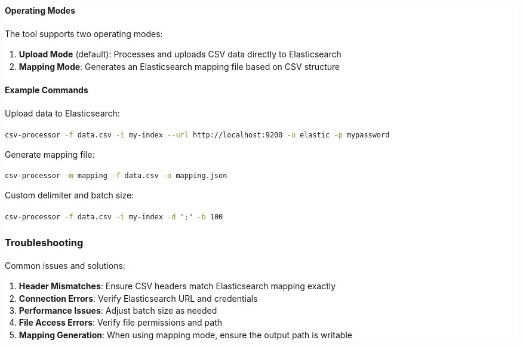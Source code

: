 #### Operating Modes

The tool supports two operating modes:

1. **Upload Mode** (default): Processes and uploads CSV data directly to
   Elasticsearch
2. **Mapping Mode**: Generates an Elasticsearch mapping file based on CSV
   structure

#### Example Commands

Upload data to Elasticsearch:

```bash
csv-processor -f data.csv -i my-index --url http://localhost:9200 -u elastic -p mypassword
```

Generate mapping file:

```bash
csv-processor -m mapping -f data.csv -o mapping.json
```

Custom delimiter and batch size:

```bash
csv-processor -f data.csv -i my-index -d ";" -b 100
```

### Troubleshooting

Common issues and solutions:

1. **Header Mismatches**: Ensure CSV headers match Elasticsearch mapping exactly
2. **Connection Errors**: Verify Elasticsearch URL and credentials
3. **Performance Issues**: Adjust batch size as needed
4. **File Access Errors**: Verify file permissions and path
5. **Mapping Generation**: When using mapping mode, ensure the output path is
   writable
